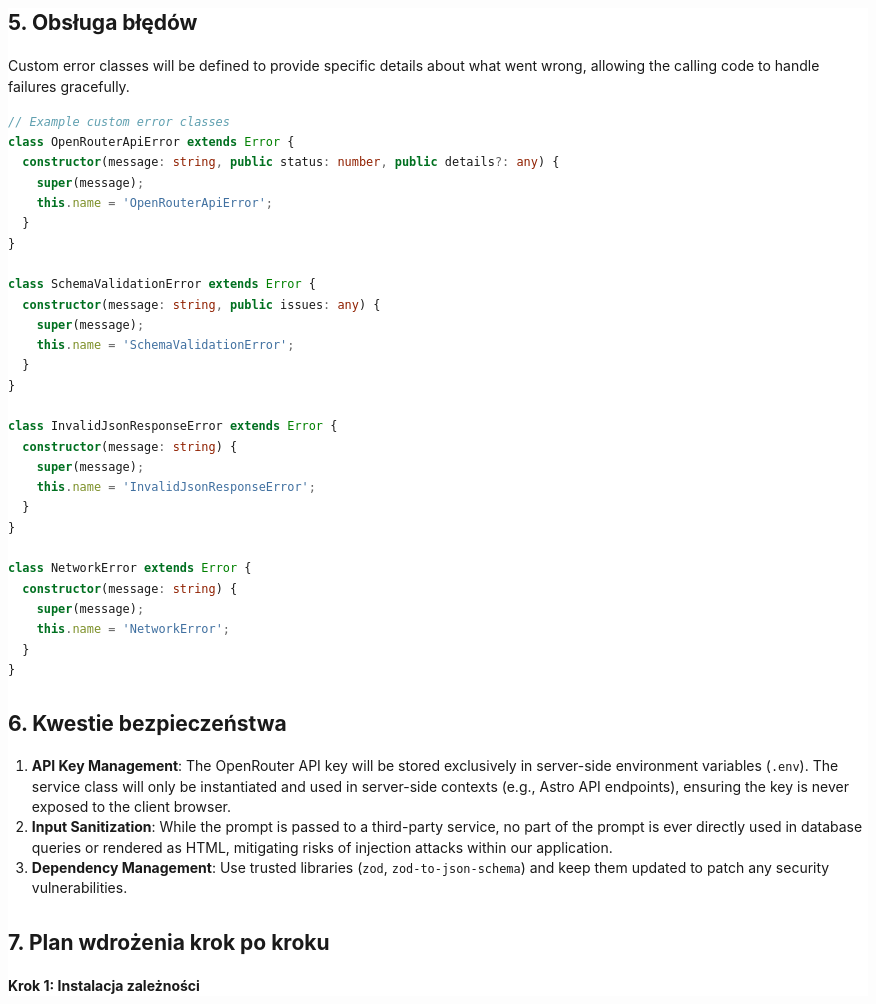 ## 5. Obsługa błędów

Custom error classes will be defined to provide specific details about what went wrong, allowing the calling code to handle failures gracefully.

```typescript
// Example custom error classes
class OpenRouterApiError extends Error {
  constructor(message: string, public status: number, public details?: any) {
    super(message);
    this.name = 'OpenRouterApiError';
  }
}

class SchemaValidationError extends Error {
  constructor(message: string, public issues: any) {
    super(message);
    this.name = 'SchemaValidationError';
  }
}

class InvalidJsonResponseError extends Error {
  constructor(message: string) {
    super(message);
    this.name = 'InvalidJsonResponseError';
  }
}

class NetworkError extends Error {
  constructor(message: string) {
    super(message);
    this.name = 'NetworkError';
  }
}
```

## 6. Kwestie bezpieczeństwa

1.  **API Key Management**: The OpenRouter API key will be stored exclusively in server-side environment variables (`.env`). The service class will only be instantiated and used in server-side contexts (e.g., Astro API endpoints), ensuring the key is never exposed to the client browser.
2.  **Input Sanitization**: While the prompt is passed to a third-party service, no part of the prompt is ever directly used in database queries or rendered as HTML, mitigating risks of injection attacks within our application.
3.  **Dependency Management**: Use trusted libraries (`zod`, `zod-to-json-schema`) and keep them updated to patch any security vulnerabilities.

## 7. Plan wdrożenia krok po kroku

**Krok 1: Instalacja zależności**
